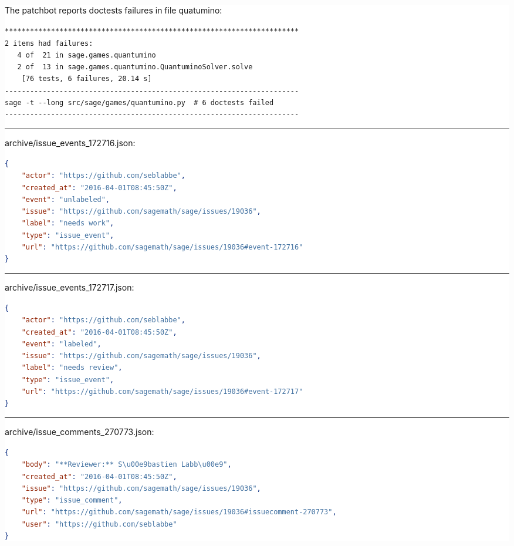 <a id='comment:3'></a>
The patchbot reports doctests failures in file quatumino:

```
**********************************************************************
2 items had failures:
   4 of  21 in sage.games.quantumino
   2 of  13 in sage.games.quantumino.QuantuminoSolver.solve
    [76 tests, 6 failures, 20.14 s]
----------------------------------------------------------------------
sage -t --long src/sage/games/quantumino.py  # 6 doctests failed
----------------------------------------------------------------------
```



---

archive/issue_events_172716.json:
```json
{
    "actor": "https://github.com/seblabbe",
    "created_at": "2016-04-01T08:45:50Z",
    "event": "unlabeled",
    "issue": "https://github.com/sagemath/sage/issues/19036",
    "label": "needs work",
    "type": "issue_event",
    "url": "https://github.com/sagemath/sage/issues/19036#event-172716"
}
```



---

archive/issue_events_172717.json:
```json
{
    "actor": "https://github.com/seblabbe",
    "created_at": "2016-04-01T08:45:50Z",
    "event": "labeled",
    "issue": "https://github.com/sagemath/sage/issues/19036",
    "label": "needs review",
    "type": "issue_event",
    "url": "https://github.com/sagemath/sage/issues/19036#event-172717"
}
```



---

archive/issue_comments_270773.json:
```json
{
    "body": "**Reviewer:** S\u00e9bastien Labb\u00e9",
    "created_at": "2016-04-01T08:45:50Z",
    "issue": "https://github.com/sagemath/sage/issues/19036",
    "type": "issue_comment",
    "url": "https://github.com/sagemath/sage/issues/19036#issuecomment-270773",
    "user": "https://github.com/seblabbe"
}
```
